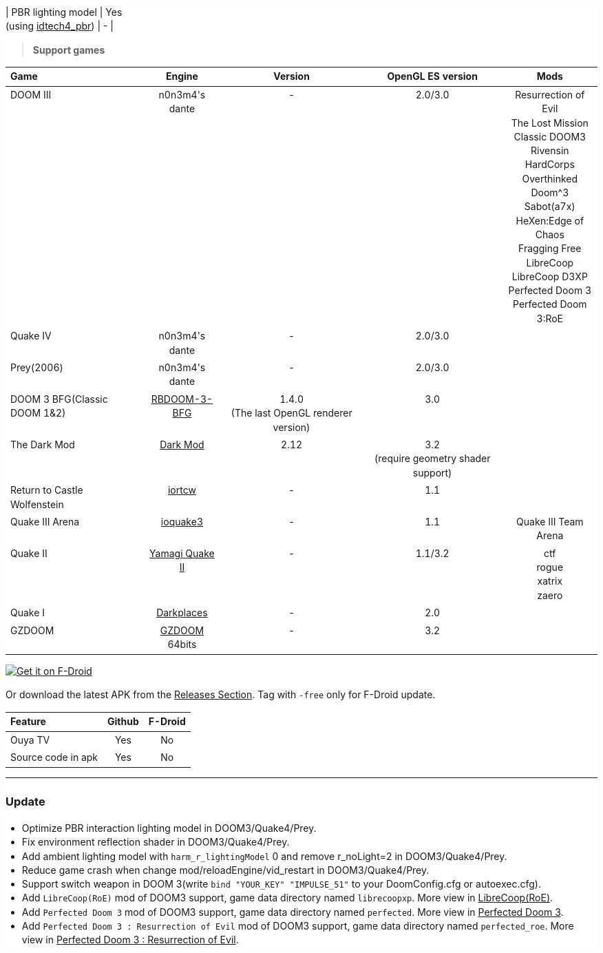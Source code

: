 | PBR lighting model | Yes<br/>(using [idtech4_pbr](https://github.com/jmarshall23/idtech4_pbr)) | - |

> **Support games**

| Game | Engine | Version | OpenGL ES version | Mods |
|:-----|:-----:|:-----:|:-----:|:-----:|
| DOOM III | n0n3m4's dante | - | 2.0/3.0 | Resurrection of Evil<br/>The Lost Mission<br/>Classic DOOM3<br/>Rivensin<br/>HardCorps<br/>Overthinked Doom^3<br/>Sabot(a7x)<br/>HeXen:Edge of Chaos<br/>Fragging Free<br/>LibreCoop<br/>LibreCoop D3XP<br/>Perfected Doom 3<br/>Perfected Doom 3:RoE |
| Quake IV | n0n3m4's dante | - | 2.0/3.0 |  |
| Prey(2006) | n0n3m4's dante | - | 2.0/3.0 |  |
| DOOM 3 BFG(Classic DOOM 1&2) | [RBDOOM-3-BFG](https://github.com/RobertBeckebans/RBDOOM-3-BFG) | 1.4.0<br/>(The last OpenGL renderer version) | 3.0 |  |
| The Dark Mod | [Dark Mod](https://www.thedarkmod.com) | 2.12 | 3.2<br/>(require geometry shader support) |  |
| Return to Castle Wolfenstein | [iortcw](https://github.com/iortcw/iortcw) | - | 1.1 |  |
| Quake III Arena | [ioquake3](https://github.com/ioquake/ioq3) | - | 1.1 | Quake III Team Arena |
| Quake II | [Yamagi Quake II](https://github.com/yquake2/yquake2) | - | 1.1/3.2 | ctf<br/>rogue<br/>xatrix<br/>zaero |
| Quake I | [Darkplaces](https://github.com/DarkPlacesEngine/darkplaces) | - | 2.0 |  |
| GZDOOM | [GZDOOM](https://github.com/ZDoom/gzdoom) 64bits | - | 3.2 |  |

[<img src="https://fdroid.gitlab.io/artwork/badge/get-it-on.png"
     alt="Get it on F-Droid"
     height="80">](https://f-droid.org/packages/org.noiredev.sandbox/)

Or download the latest APK from the [Releases Section](https://github.com/glKarin/com.n0n3m4.diii4a/releases/latest).
Tag with `-free` only for F-Droid update.

| Feature            | Github | F-Droid  |
|:-------------------|:------:|:--------:|
| Ouya TV            |   Yes  |    No    |
| Source code in apk |   Yes  |    No    |

----------------------------------------------------------------------------------
### Update

* Optimize PBR interaction lighting model in DOOM3/Quake4/Prey.
* Fix environment reflection shader in DOOM3/Quake4/Prey.
* Add ambient lighting model with `harm_r_lightingModel` 0 and remove r_noLight=2 in DOOM3/Quake4/Prey.
* Reduce game crash when change mod/reloadEngine/vid_restart in DOOM3/Quake4/Prey.
* Support switch weapon in DOOM 3(write `bind "YOUR_KEY" "IMPULSE_51"` to your DoomConfig.cfg or autoexec.cfg).
* Add `LibreCoop(RoE)` mod of DOOM3 support, game data directory named `librecoopxp`. More view in [LibreCoop(RoE)](https://www.moddb.com/mods/librecoop-dhewm3-coop).
* Add `Perfected Doom 3` mod of DOOM3 support, game data directory named `perfected`. More view in [Perfected Doom 3](https://www.moddb.com/mods/perfected-doom-3-version-500).
* Add `Perfected Doom 3 : Resurrection of Evil` mod of DOOM3 support, game data directory named `perfected_roe`. More view in [Perfected Doom 3 : Resurrection of Evil](https://www.moddb.com/mods/perfected-doom-3-version-500).
